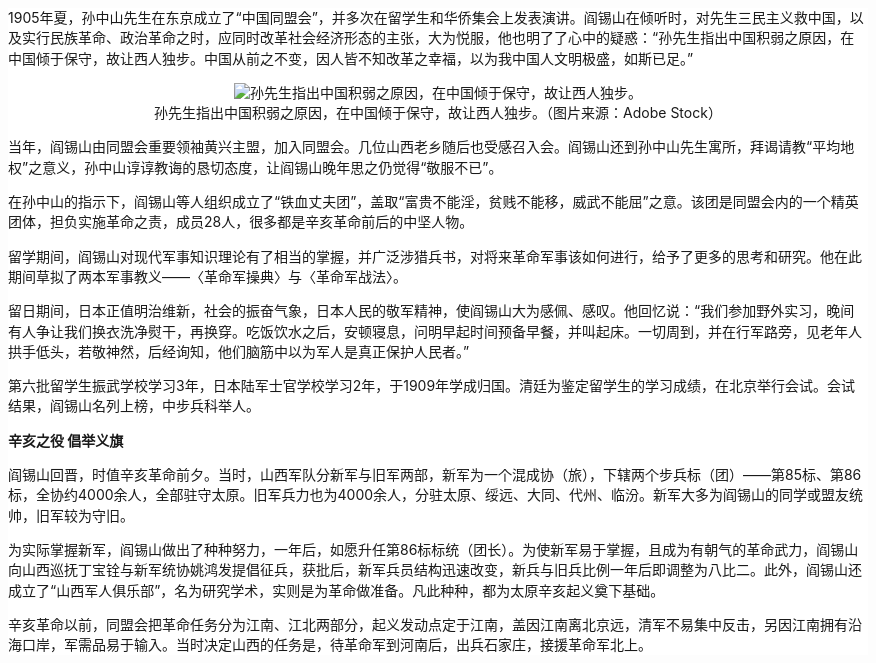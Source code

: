  <p>
  1905年夏，孙中山先生在东京成立了“中国同盟会”，并多次在留学生和华侨集会上发表演讲。阎锡山在倾听时，对先生三民主义救中国，以及实行民族革命、政治革命之时，应同时改革社会经济形态的主张，大为悦服，他也明了了心中的疑惑：“孙先生指出中国积弱之原因，在中国倾于保守，故让西人独步。中国从前之不变，因人皆不知改革之幸福，以为我中国人文明极盛，如斯已足。”
 </p>
 <p style="text-align:center">
  <img alt="孙先生指出中国积弱之原因，在中国倾于保守，故让西人独步。" src="http://img2.secretchina.com/pic/2019/11-30/p2572533a448972149-ss.jpg" style="height:599px; width:400px"/>
  <br>
   孙先生指出中国积弱之原因，在中国倾于保守，故让西人独步。（图片来源：Adobe Stock）
  </br>
 </p>
 <p>
  当年，阎锡山由同盟会重要领袖黄兴主盟，加入同盟会。几位山西老乡随后也受感召入会。阎锡山还到孙中山先生寓所，拜谒请教“平均地权”之意义，孙中山谆谆教诲的恳切态度，让阎锡山晚年思之仍觉得“敬服不已”。
 </p>
 <p>
  在孙中山的指示下，阎锡山等人组织成立了“铁血丈夫团”，盖取“富贵不能淫，贫贱不能移，威武不能屈”之意。该团是同盟会内的一个精英团体，担负实施革命之责，成员28人，很多都是辛亥革命前后的中坚人物。
 </p>
 <center>
  <div style="max-width: 632px;height:180px; display: none; text-align: center; margin: 0 auto; overflow: hidden;overflow-x: hidden;">
   <div id="taboola-midarticle-thumbnails" style="max-width: 632px;height:180px;overflow: hidden;overflow-x: hidden;">
   </div>
  </div>
  <div>
   <ins class="adsbygoogle" data-ad-client="ca-pub-1276641434651360" data-ad-format="fluid" data-ad-layout="in-article" data-ad-slot="5164544770" style="display:block; text-align:center;">
   </ins>
  </div>
 </center>
 <p>
  留学期间，阎锡山对现代军事知识理论有了相当的掌握，并广泛涉猎兵书，对将来革命军事该如何进行，给予了更多的思考和研究。他在此期间草拟了两本军事教义——〈革命军操典〉与〈革命军战法〉。
 </p>
 <p>
  留日期间，日本正值明治维新，社会的振奋气象，日本人民的敬军精神，使阎锡山大为感佩、感叹。他回忆说：“我们参加野外实习，晚间有人争让我们换衣洗净熨干，再换穿。吃饭饮水之后，安顿寝息，问明早起时间预备早餐，并叫起床。一切周到，并在行军路旁，见老年人拱手低头，若敬神然，后经询知，他们脑筋中以为军人是真正保护人民者。”
 </p>
 <p>
  第六批留学生振武学校学习3年，日本陆军士官学校学习2年，于1909年学成归国。清廷为鉴定留学生的学习成绩，在北京举行会试。会试结果，阎锡山名列上榜，中步兵科举人。
 </p>
 <p>
  <strong>
   辛亥之役 倡举义旗
  </strong>
 </p>
 <p>
  阎锡山回晋，时值辛亥革命前夕。当时，山西军队分新军与旧军两部，新军为一个混成协（旅），下辖两个步兵标（团）——第85标、第86标，全协约4000余人，全部驻守太原。旧军兵力也为4000余人，分驻太原、绥远、大同、代州、临汾。新军大多为阎锡山的同学或盟友统帅，旧军较为守旧。
 </p>
 <p>
  为实际掌握新军，阎锡山做出了种种努力，一年后，如愿升任第86标标统（团长）。为使新军易于掌握，且成为有朝气的革命武力，阎锡山向山西巡抚丁宝铨与新军统协姚鸿发提倡征兵，获批后，新军兵员结构迅速改变，新兵与旧兵比例一年后即调整为八比二。此外，阎锡山还成立了“山西军人俱乐部”，名为研究学术，实则是为革命做准备。凡此种种，都为太原辛亥起义奠下基础。
 </p>
 <p>
  辛亥革命以前，同盟会把革命任务分为江南、江北两部分，起义发动点定于江南，盖因江南离北京远，清军不易集中反击，另因江南拥有沿海口岸，军需品易于输入。当时决定山西的任务是，待革命军到河南后，出兵石家庄，接援革命军北上。
 </p>
 <center>
  <ins class="adsbygoogle" data-ad-client="ca-pub-1276641434651360" data-ad-format="fluid" data-ad-layout="in-article" data-ad-slot="3646767294" style="display:block; text-align:center;">
  </ins>
 </center>
 <p>